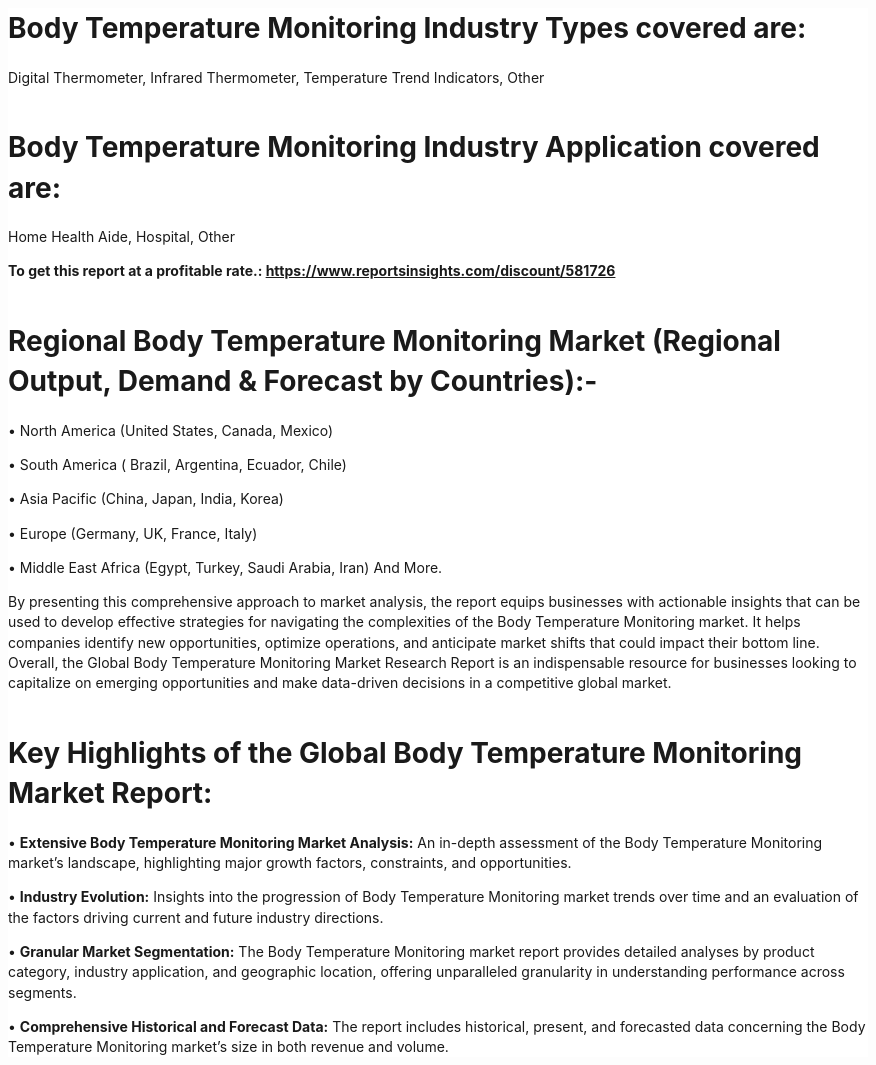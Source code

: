 # <strong>Body Temperature Monitoring Industry Types covered are:</strong>

Digital Thermometer, Infrared Thermometer, Temperature Trend Indicators, Other

# <strong>Body Temperature Monitoring Industry Application covered are:</strong>

Home Health Aide, Hospital, Other

<strong>To get this report at a profitable rate.: <a href=https://www.reportsinsights.com/discount/581726>https://www.reportsinsights.com/discount/581726</a></strong></font>

# <strong>Regional Body Temperature Monitoring Market (Regional Output, Demand &amp; Forecast by Countries):-</strong>

• North America (United States, Canada, Mexico)

• South America ( Brazil, Argentina, Ecuador, Chile)

• Asia Pacific (China, Japan, India, Korea)

• Europe (Germany, UK, France, Italy)

• Middle East Africa (Egypt, Turkey, Saudi Arabia, Iran) And More.

By presenting this comprehensive approach to market analysis, the report equips businesses with actionable insights that can be used to develop effective strategies for navigating the complexities of the Body Temperature Monitoring market. It helps companies identify new opportunities, optimize operations, and anticipate market shifts that could impact their bottom line. Overall, the Global Body Temperature Monitoring Market Research Report is an indispensable resource for businesses looking to capitalize on emerging opportunities and make data-driven decisions in a competitive global market.

# <strong>Key Highlights of the Global Body Temperature Monitoring Market Report:</strong>

• <strong>Extensive Body Temperature Monitoring Market Analysis:</strong> An in-depth assessment of the Body Temperature Monitoring market’s landscape, highlighting major growth factors, constraints, and opportunities.

• <strong>Industry Evolution:</strong> Insights into the progression of Body Temperature Monitoring market trends over time and an evaluation of the factors driving current and future industry directions.

• <strong>Granular Market Segmentation:</strong> The Body Temperature Monitoring market report provides detailed analyses by product category, industry application, and geographic location, offering unparalleled granularity in understanding performance across segments.

• <strong>Comprehensive Historical and Forecast Data:</strong> The report includes historical, present, and forecasted data concerning the Body Temperature Monitoring market’s size in both revenue and volume.
